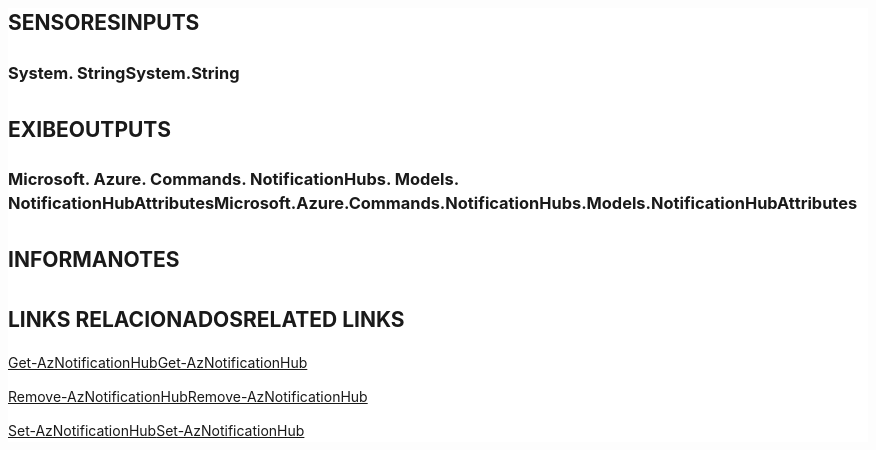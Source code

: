 ## <span data-ttu-id="cc65b-146">SENSORES</span><span class="sxs-lookup"><span data-stu-id="cc65b-146">INPUTS</span></span>

### <span data-ttu-id="cc65b-147">System. String</span><span class="sxs-lookup"><span data-stu-id="cc65b-147">System.String</span></span>

## <span data-ttu-id="cc65b-148">EXIBE</span><span class="sxs-lookup"><span data-stu-id="cc65b-148">OUTPUTS</span></span>

### <span data-ttu-id="cc65b-149">Microsoft. Azure. Commands. NotificationHubs. Models. NotificationHubAttributes</span><span class="sxs-lookup"><span data-stu-id="cc65b-149">Microsoft.Azure.Commands.NotificationHubs.Models.NotificationHubAttributes</span></span>

## <span data-ttu-id="cc65b-150">INFORMA</span><span class="sxs-lookup"><span data-stu-id="cc65b-150">NOTES</span></span>

## <span data-ttu-id="cc65b-151">LINKS RELACIONADOS</span><span class="sxs-lookup"><span data-stu-id="cc65b-151">RELATED LINKS</span></span>

[<span data-ttu-id="cc65b-152">Get-AzNotificationHub</span><span class="sxs-lookup"><span data-stu-id="cc65b-152">Get-AzNotificationHub</span></span>](./Get-AzNotificationHub.md)

[<span data-ttu-id="cc65b-153">Remove-AzNotificationHub</span><span class="sxs-lookup"><span data-stu-id="cc65b-153">Remove-AzNotificationHub</span></span>](./Remove-AzNotificationHub.md)

[<span data-ttu-id="cc65b-154">Set-AzNotificationHub</span><span class="sxs-lookup"><span data-stu-id="cc65b-154">Set-AzNotificationHub</span></span>](./Set-AzNotificationHub.md)


